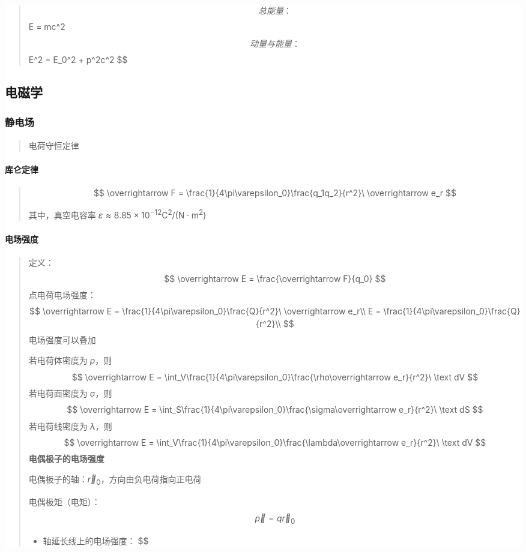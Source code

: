 > $$
> 总能量：
> $$
> E = mc^2
> $$
> 动量与能量：
> $$
> E^2 = E_0^2 + p^2c^2
> $$
> 

## 电磁学

### 静电场

> 电荷守恒定律

#### 库仑定律

> $$
> \overrightarrow F = \frac{1}{4\pi\varepsilon_0}\frac{q_1q_2}{r^2}\ \overrightarrow e_r
> $$
>
> 其中，真空电容率 $\varepsilon \approx 8.85 \times 10^{-12}\text{C}^2/(\text{N}\cdot \text{m}^2)$

#### 电场强度

> 定义：
> $$
> \overrightarrow E = \frac{\overrightarrow F}{q_0}
> $$
> 点电荷电场强度：
> $$
> \overrightarrow E = \frac{1}{4\pi\varepsilon_0}\frac{Q}{r^2}\ \overrightarrow e_r\\
> E = \frac{1}{4\pi\varepsilon_0}\frac{Q}{r^2}\\
> $$
> 电场强度可以叠加
>
> 若电荷体密度为 $\rho$，则
> $$
> \overrightarrow E = \int_V\frac{1}{4\pi\varepsilon_0}\frac{\rho\overrightarrow e_r}{r^2}\ \text dV
> $$
> 若电荷面密度为 $\sigma$，则
> $$
> \overrightarrow E = \int_S\frac{1}{4\pi\varepsilon_0}\frac{\sigma\overrightarrow e_r}{r^2}\ \text dS
> $$
> 若电荷线密度为 $\lambda$，则
> $$
> \overrightarrow E = \int_V\frac{1}{4\pi\varepsilon_0}\frac{\lambda\overrightarrow e_r}{r^2}\ \text dV
> $$
> **电偶极子的电场强度**
>
> 电偶极子的轴：$\overrightarrow r_0$，方向由负电荷指向正电荷
>
> 电偶极矩（电矩）：
> $$
> \overrightarrow p = q\overrightarrow r_0
> $$
>
> * 轴延长线上的电场强度：
>   $$